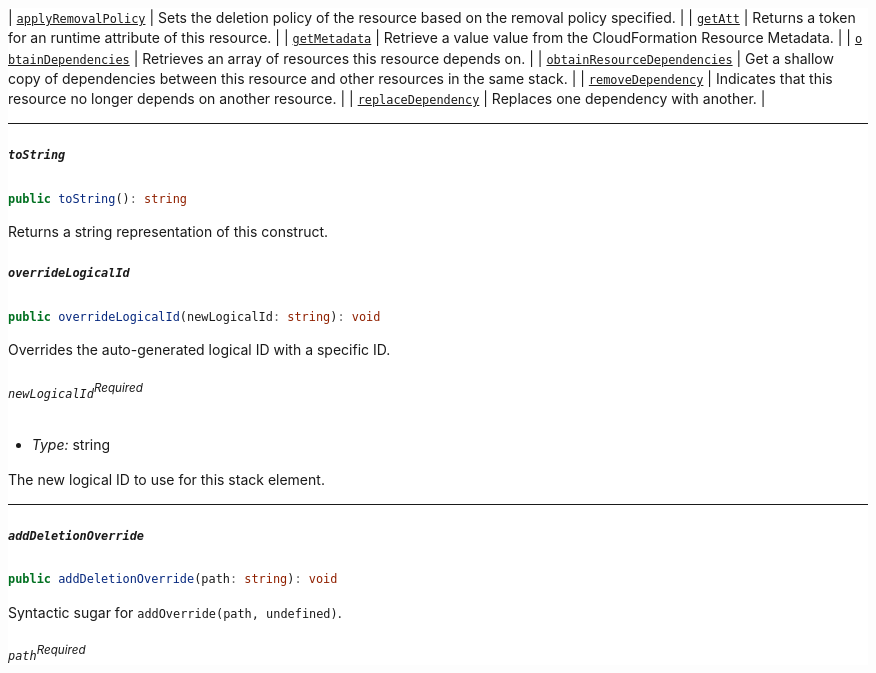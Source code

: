 | <code><a href="#awscdk-resources-mongodbatlas.CfnCluster.applyRemovalPolicy">applyRemovalPolicy</a></code> | Sets the deletion policy of the resource based on the removal policy specified. |
| <code><a href="#awscdk-resources-mongodbatlas.CfnCluster.getAtt">getAtt</a></code> | Returns a token for an runtime attribute of this resource. |
| <code><a href="#awscdk-resources-mongodbatlas.CfnCluster.getMetadata">getMetadata</a></code> | Retrieve a value value from the CloudFormation Resource Metadata. |
| <code><a href="#awscdk-resources-mongodbatlas.CfnCluster.obtainDependencies">obtainDependencies</a></code> | Retrieves an array of resources this resource depends on. |
| <code><a href="#awscdk-resources-mongodbatlas.CfnCluster.obtainResourceDependencies">obtainResourceDependencies</a></code> | Get a shallow copy of dependencies between this resource and other resources in the same stack. |
| <code><a href="#awscdk-resources-mongodbatlas.CfnCluster.removeDependency">removeDependency</a></code> | Indicates that this resource no longer depends on another resource. |
| <code><a href="#awscdk-resources-mongodbatlas.CfnCluster.replaceDependency">replaceDependency</a></code> | Replaces one dependency with another. |

---

##### `toString` <a name="toString" id="awscdk-resources-mongodbatlas.CfnCluster.toString"></a>

```typescript
public toString(): string
```

Returns a string representation of this construct.

##### `overrideLogicalId` <a name="overrideLogicalId" id="awscdk-resources-mongodbatlas.CfnCluster.overrideLogicalId"></a>

```typescript
public overrideLogicalId(newLogicalId: string): void
```

Overrides the auto-generated logical ID with a specific ID.

###### `newLogicalId`<sup>Required</sup> <a name="newLogicalId" id="awscdk-resources-mongodbatlas.CfnCluster.overrideLogicalId.parameter.newLogicalId"></a>

- *Type:* string

The new logical ID to use for this stack element.

---

##### `addDeletionOverride` <a name="addDeletionOverride" id="awscdk-resources-mongodbatlas.CfnCluster.addDeletionOverride"></a>

```typescript
public addDeletionOverride(path: string): void
```

Syntactic sugar for `addOverride(path, undefined)`.

###### `path`<sup>Required</sup> <a name="path" id="awscdk-resources-mongodbatlas.CfnCluster.addDeletionOverride.parameter.path"></a>
